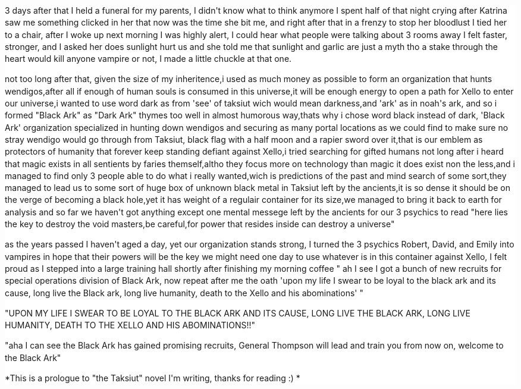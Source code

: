 3 days after that I held a funeral for my parents, I didn't know what to think anymore I spent half of that night crying after Katrina saw me something clicked in her that now was the time she bit me, and right after that in a frenzy to stop her bloodlust I tied her to a chair, after I woke up next morning I was highly alert, I could hear what people were talking about 3 rooms away I felt faster, stronger, and I asked her does sunlight hurt us and she told me that sunlight and garlic are just a myth tho a stake through the heart would kill anyone vampire or not, I made a little chuckle at that one.

not too long after that, given the size of my inheritence,i used as much money as possible to form an organization that hunts wendigos,after all if enough of human souls is consumed in this universe,it will be enough energy to open a path for Xello to enter our universe,i wanted to use word dark as from 'see' of taksiut wich would mean darkness,and 'ark' as in noah's ark, and so i formed "Black Ark" as "Dark Ark" thymes too well in almost humorous way,thats why i chose word black instead of dark, 'Black Ark' organization specialized in hunting down wendigos and securing as many portal locations as we could find to make sure no stray wendigo would go through from Taksiut, black flag with a half moon and a rapier sword over it,that is our emblem as protectors of humanity that forever keep standing defiant against Xello,i tried searching for gifted humans not long after i heard that magic exists in all sentients by faries themself,altho they focus more on technology than magic it does exist non the less,and i managed to find only 3 people able to do what i really wanted,wich is predictions of the past and mind search of some sort,they managed to lead us to some sort of huge box of unknown black metal in Taksiut left by the ancients,it is so dense it should be on the verge of becoming a black hole,yet it has weight of a regulair container for its size,we managed to bring it back to earth for analysis and so far we haven't got anything except one mental messege left by the ancients for our 3 psychics to read "here lies the key to destroy the void masters,be careful,for power that resides inside can destroy a universe"

as the years passed I haven't aged a day, yet our organization stands strong, I turned the 3 psychics Robert, David, and Emily into vampires in hope that their powers will be the key we might need one day to use whatever is in this container against Xello, I felt proud as I stepped into a large training hall shortly after finishing my morning coffee " ah I see I got a bunch of new recruits for special operations division of Black Ark, now repeat after me the oath 'upon my life I swear to be loyal to the black ark and its cause, long live the Black ark, long live humanity, death to the Xello and his abominations' "

"UPON MY LIFE I SWEAR TO BE LOYAL TO THE BLACK ARK AND ITS CAUSE, LONG LIVE THE BLACK ARK, LONG LIVE HUMANITY, DEATH TO THE XELLO AND HIS ABOMINATIONS!!"

"aha I can see the Black Ark has gained promising recruits, General Thompson will lead and train you from now on, welcome to the Black Ark"

\*This is a prologue to "the Taksiut" novel I'm writing, thanks for reading :) \*